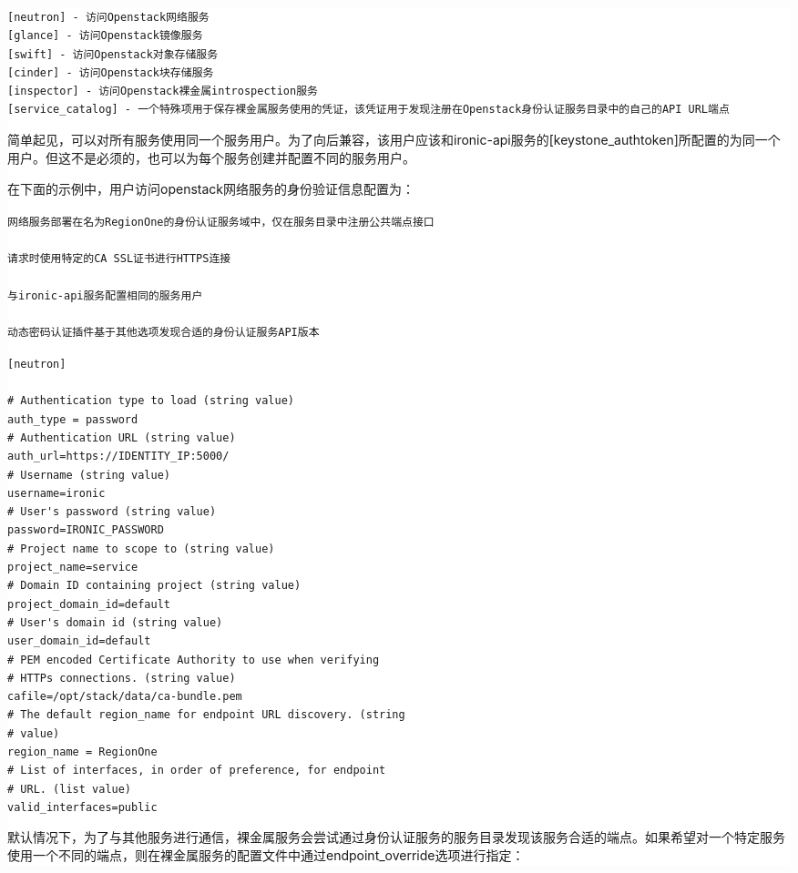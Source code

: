    ```shell
   [neutron] - 访问Openstack网络服务
   [glance] - 访问Openstack镜像服务
   [swift] - 访问Openstack对象存储服务
   [cinder] - 访问Openstack块存储服务
   [inspector] - 访问Openstack裸金属introspection服务
   [service_catalog] - 一个特殊项用于保存裸金属服务使用的凭证，该凭证用于发现注册在Openstack身份认证服务目录中的自己的API URL端点
   ```

   简单起见，可以对所有服务使用同一个服务用户。为了向后兼容，该用户应该和ironic-api服务的[keystone_authtoken]所配置的为同一个用户。但这不是必须的，也可以为每个服务创建并配置不同的服务用户。

   在下面的示例中，用户访问openstack网络服务的身份验证信息配置为：

   ```shell
   网络服务部署在名为RegionOne的身份认证服务域中，仅在服务目录中注册公共端点接口

   请求时使用特定的CA SSL证书进行HTTPS连接

   与ironic-api服务配置相同的服务用户

   动态密码认证插件基于其他选项发现合适的身份认证服务API版本
   ```

   ```shell
   [neutron]

   # Authentication type to load (string value)
   auth_type = password
   # Authentication URL (string value)
   auth_url=https://IDENTITY_IP:5000/
   # Username (string value)
   username=ironic
   # User's password (string value)
   password=IRONIC_PASSWORD
   # Project name to scope to (string value)
   project_name=service
   # Domain ID containing project (string value)
   project_domain_id=default
   # User's domain id (string value)
   user_domain_id=default
   # PEM encoded Certificate Authority to use when verifying
   # HTTPs connections. (string value)
   cafile=/opt/stack/data/ca-bundle.pem
   # The default region_name for endpoint URL discovery. (string
   # value)
   region_name = RegionOne
   # List of interfaces, in order of preference, for endpoint
   # URL. (list value)
   valid_interfaces=public
   ```

   默认情况下，为了与其他服务进行通信，裸金属服务会尝试通过身份认证服务的服务目录发现该服务合适的端点。如果希望对一个特定服务使用一个不同的端点，则在裸金属服务的配置文件中通过endpoint_override选项进行指定：
